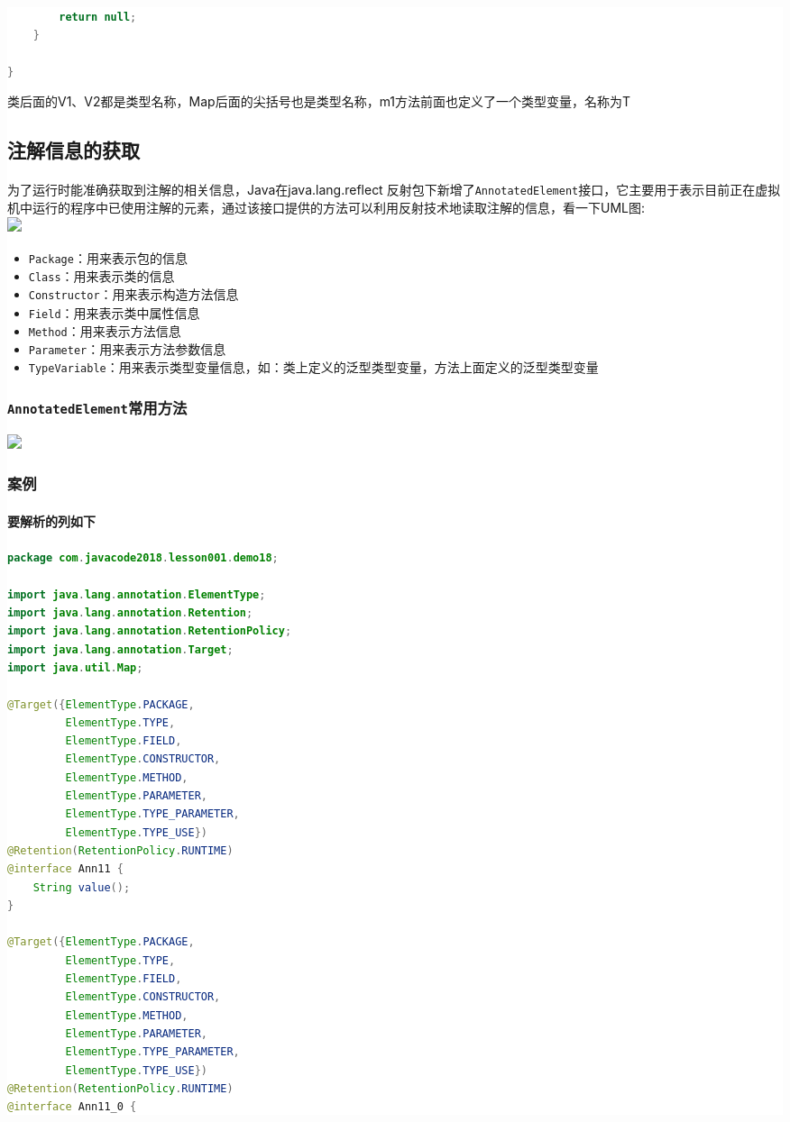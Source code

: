 ```java
        return null;
    }

}
```
类后面的V1、V2都是类型名称，Map后面的尖括号也是类型名称，m1方法前面也定义了一个类型变量，名称为T
<a name="Shb8o"></a>
## 注解信息的获取
为了运行时能准确获取到注解的相关信息，Java在java.lang.reflect 反射包下新增了`AnnotatedElement`接口，它主要用于表示目前正在虚拟机中运行的程序中已使用注解的元素，通过该接口提供的方法可以利用反射技术地读取注解的信息，看一下UML图:<br />![](https://cdn.nlark.com/yuque/0/2023/png/396745/1689781831567-2863039b-9e64-480d-88fd-81bd38f6af29.png#averageHue=%23fcfcfb&clientId=u8024f91d-1a2d-4&from=paste&id=u00d955dc&originHeight=222&originWidth=1061&originalType=url&ratio=1.5&rotation=0&showTitle=false&status=done&style=none&taskId=ucc5bbe36-ae53-4bcc-851a-70e159c3fea&title=)

- `Package`：用来表示包的信息
- `Class`：用来表示类的信息
- `Constructor`：用来表示构造方法信息
- `Field`：用来表示类中属性信息
- `Method`：用来表示方法信息
- `Parameter`：用来表示方法参数信息
- `TypeVariable`：用来表示类型变量信息，如：类上定义的泛型类型变量，方法上面定义的泛型类型变量
<a name="N1CyM"></a>
### `AnnotatedElement`常用方法
![](https://cdn.nlark.com/yuque/0/2023/png/396745/1689781831678-0d2e8c70-31d1-4478-b1cc-f2f946bd0dfb.png#averageHue=%23f7f4f3&clientId=u8024f91d-1a2d-4&from=paste&id=u82597c05&originHeight=304&originWidth=1074&originalType=url&ratio=1.5&rotation=0&showTitle=false&status=done&style=none&taskId=u18910b2d-7ec1-4d95-818a-b51c8a6f60e&title=)
<a name="GlE62"></a>
### 案例
<a name="Z1mv2"></a>
#### 要解析的列如下
```java
package com.javacode2018.lesson001.demo18;

import java.lang.annotation.ElementType;
import java.lang.annotation.Retention;
import java.lang.annotation.RetentionPolicy;
import java.lang.annotation.Target;
import java.util.Map;

@Target({ElementType.PACKAGE,
         ElementType.TYPE,
         ElementType.FIELD,
         ElementType.CONSTRUCTOR,
         ElementType.METHOD,
         ElementType.PARAMETER,
         ElementType.TYPE_PARAMETER,
         ElementType.TYPE_USE})
@Retention(RetentionPolicy.RUNTIME)
@interface Ann11 {
    String value();
}

@Target({ElementType.PACKAGE,
         ElementType.TYPE,
         ElementType.FIELD,
         ElementType.CONSTRUCTOR,
         ElementType.METHOD,
         ElementType.PARAMETER,
         ElementType.TYPE_PARAMETER,
         ElementType.TYPE_USE})
@Retention(RetentionPolicy.RUNTIME)
@interface Ann11_0 {
```